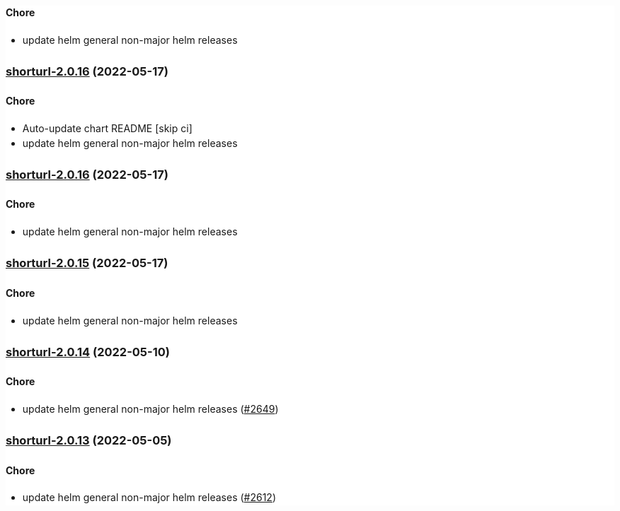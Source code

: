 #### Chore

* update helm general non-major helm releases



<a name="shorturl-2.0.16"></a>
### [shorturl-2.0.16](https://github.com/truecharts/apps/compare/shorturl-2.0.15...shorturl-2.0.16) (2022-05-17)

#### Chore

* Auto-update chart README [skip ci]
* update helm general non-major helm releases



<a name="shorturl-2.0.16"></a>
### [shorturl-2.0.16](https://github.com/truecharts/apps/compare/shorturl-2.0.15...shorturl-2.0.16) (2022-05-17)

#### Chore

* update helm general non-major helm releases



<a name="shorturl-2.0.15"></a>
### [shorturl-2.0.15](https://github.com/truecharts/apps/compare/shorturl-2.0.14...shorturl-2.0.15) (2022-05-17)

#### Chore

* update helm general non-major helm releases



<a name="shorturl-2.0.14"></a>
### [shorturl-2.0.14](https://github.com/truecharts/apps/compare/shorturl-2.0.13...shorturl-2.0.14) (2022-05-10)

#### Chore

* update helm general non-major helm releases ([#2649](https://github.com/truecharts/apps/issues/2649))



<a name="shorturl-2.0.13"></a>
### [shorturl-2.0.13](https://github.com/truecharts/apps/compare/shorturl-2.0.12...shorturl-2.0.13) (2022-05-05)

#### Chore

* update helm general non-major helm releases ([#2612](https://github.com/truecharts/apps/issues/2612))
